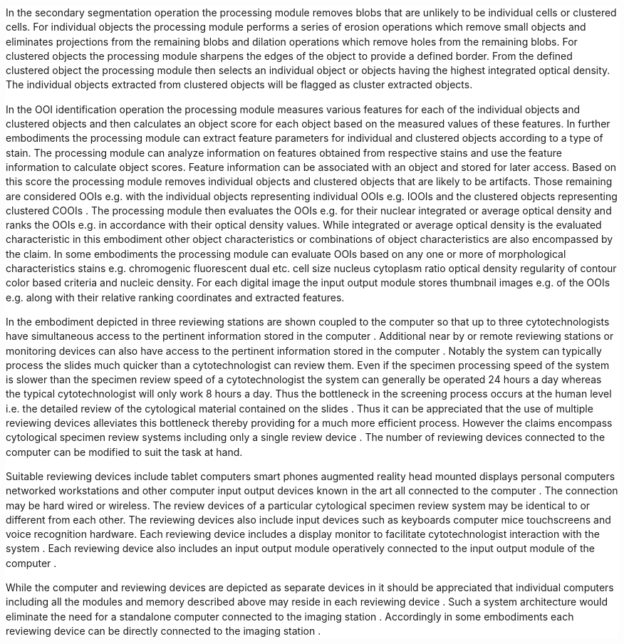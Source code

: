 In the secondary segmentation operation the processing module removes blobs that are unlikely to be individual cells or clustered cells. For individual objects the processing module performs a series of erosion operations which remove small objects and eliminates projections from the remaining blobs and dilation operations which remove holes from the remaining blobs. For clustered objects the processing module sharpens the edges of the object to provide a defined border. From the defined clustered object the processing module then selects an individual object or objects having the highest integrated optical density. The individual objects extracted from clustered objects will be flagged as cluster extracted objects.

In the OOI identification operation the processing module measures various features for each of the individual objects and clustered objects and then calculates an object score for each object based on the measured values of these features. In further embodiments the processing module can extract feature parameters for individual and clustered objects according to a type of stain. The processing module can analyze information on features obtained from respective stains and use the feature information to calculate object scores. Feature information can be associated with an object and stored for later access. Based on this score the processing module removes individual objects and clustered objects that are likely to be artifacts. Those remaining are considered OOIs e.g. with the individual objects representing individual OOIs e.g. IOOIs and the clustered objects representing clustered COOIs . The processing module then evaluates the OOIs e.g. for their nuclear integrated or average optical density and ranks the OOIs e.g. in accordance with their optical density values. While integrated or average optical density is the evaluated characteristic in this embodiment other object characteristics or combinations of object characteristics are also encompassed by the claim. In some embodiments the processing module can evaluate OOIs based on any one or more of morphological characteristics stains e.g. chromogenic fluorescent dual etc. cell size nucleus cytoplasm ratio optical density regularity of contour color based criteria and nucleic density. For each digital image the input output module stores thumbnail images e.g. of the OOIs e.g. along with their relative ranking coordinates and extracted features.

In the embodiment depicted in three reviewing stations are shown coupled to the computer so that up to three cytotechnologists have simultaneous access to the pertinent information stored in the computer . Additional near by or remote reviewing stations or monitoring devices can also have access to the pertinent information stored in the computer . Notably the system can typically process the slides much quicker than a cytotechnologist can review them. Even if the specimen processing speed of the system is slower than the specimen review speed of a cytotechnologist the system can generally be operated 24 hours a day whereas the typical cytotechnologist will only work 8 hours a day. Thus the bottleneck in the screening process occurs at the human level i.e. the detailed review of the cytological material contained on the slides . Thus it can be appreciated that the use of multiple reviewing devices alleviates this bottleneck thereby providing for a much more efficient process. However the claims encompass cytological specimen review systems including only a single review device . The number of reviewing devices connected to the computer can be modified to suit the task at hand.

Suitable reviewing devices include tablet computers smart phones augmented reality head mounted displays personal computers networked workstations and other computer input output devices known in the art all connected to the computer . The connection may be hard wired or wireless. The review devices of a particular cytological specimen review system may be identical to or different from each other. The reviewing devices also include input devices such as keyboards computer mice touchscreens and voice recognition hardware. Each reviewing device includes a display monitor to facilitate cytotechnologist interaction with the system . Each reviewing device also includes an input output module operatively connected to the input output module of the computer .

While the computer and reviewing devices are depicted as separate devices in it should be appreciated that individual computers including all the modules and memory described above may reside in each reviewing device . Such a system architecture would eliminate the need for a standalone computer connected to the imaging station . Accordingly in some embodiments each reviewing device can be directly connected to the imaging station .
